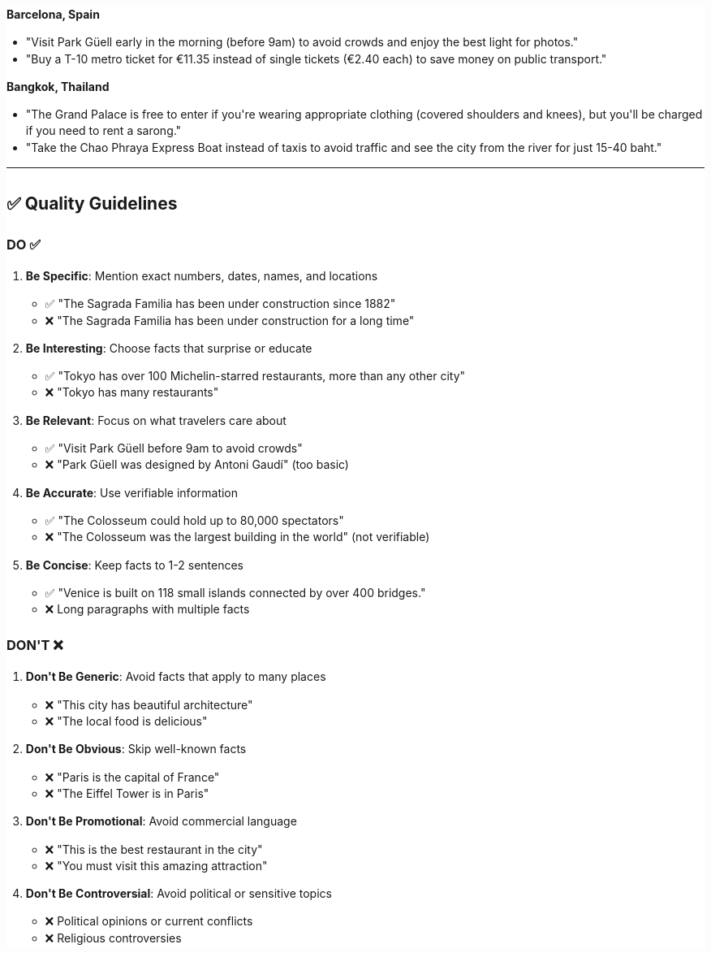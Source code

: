 **Barcelona, Spain**
- "Visit Park Güell early in the morning (before 9am) to avoid crowds and enjoy the best light for photos."
- "Buy a T-10 metro ticket for €11.35 instead of single tickets (€2.40 each) to save money on public transport."

**Bangkok, Thailand**
- "The Grand Palace is free to enter if you're wearing appropriate clothing (covered shoulders and knees), but you'll be charged if you need to rent a sarong."
- "Take the Chao Phraya Express Boat instead of taxis to avoid traffic and see the city from the river for just 15-40 baht."

---

## ✅ Quality Guidelines

### DO ✅

1. **Be Specific**: Mention exact numbers, dates, names, and locations
   - ✅ "The Sagrada Familia has been under construction since 1882"
   - ❌ "The Sagrada Familia has been under construction for a long time"

2. **Be Interesting**: Choose facts that surprise or educate
   - ✅ "Tokyo has over 100 Michelin-starred restaurants, more than any other city"
   - ❌ "Tokyo has many restaurants"

3. **Be Relevant**: Focus on what travelers care about
   - ✅ "Visit Park Güell before 9am to avoid crowds"
   - ❌ "Park Güell was designed by Antoni Gaudí" (too basic)

4. **Be Accurate**: Use verifiable information
   - ✅ "The Colosseum could hold up to 80,000 spectators"
   - ❌ "The Colosseum was the largest building in the world" (not verifiable)

5. **Be Concise**: Keep facts to 1-2 sentences
   - ✅ "Venice is built on 118 small islands connected by over 400 bridges."
   - ❌ Long paragraphs with multiple facts

### DON'T ❌

1. **Don't Be Generic**: Avoid facts that apply to many places
   - ❌ "This city has beautiful architecture"
   - ❌ "The local food is delicious"

2. **Don't Be Obvious**: Skip well-known facts
   - ❌ "Paris is the capital of France"
   - ❌ "The Eiffel Tower is in Paris"

3. **Don't Be Promotional**: Avoid commercial language
   - ❌ "This is the best restaurant in the city"
   - ❌ "You must visit this amazing attraction"

4. **Don't Be Controversial**: Avoid political or sensitive topics
   - ❌ Political opinions or current conflicts
   - ❌ Religious controversies
